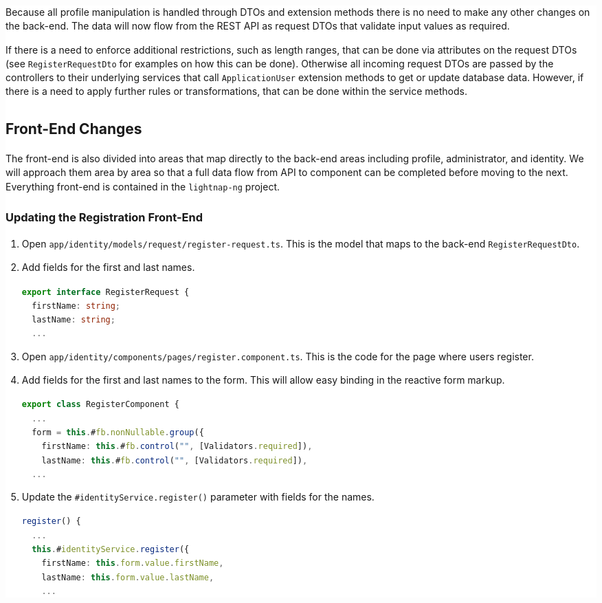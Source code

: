Because all profile manipulation is handled through DTOs and extension methods there is no need to make any other changes on the back-end. The data will now flow from the REST API as request DTOs that validate input values as required.

If there is a need to enforce additional restrictions, such as length ranges, that can be done via attributes on the request DTOs (see `RegisterRequestDto` for examples on how this can be done). Otherwise all incoming request DTOs are passed by the controllers to their underlying services that call `ApplicationUser` extension methods to get or update database data. However, if there is a need to apply further rules or transformations, that can be done within the service methods.

## Front-End Changes

The front-end is also divided into areas that map directly to the back-end areas including profile, administrator, and identity. We will approach them area by area so that a full data flow from API to component can be completed before moving to the next. Everything front-end is contained in the `lightnap-ng` project.

### Updating the Registration Front-End

1. Open `app/identity/models/request/register-request.ts`. This is the model that maps to the back-end `RegisterRequestDto`.
2. Add fields for the first and last names.

    ``` typescript
    export interface RegisterRequest {
      firstName: string;
      lastName: string;
      ...
    ```

3. Open `app/identity/components/pages/register.component.ts`. This is the code for the page where users register.
4. Add fields for the first and last names to the form. This will allow easy binding in the reactive form markup.

    ``` typescript
    export class RegisterComponent {
      ...
      form = this.#fb.nonNullable.group({
        firstName: this.#fb.control("", [Validators.required]),
        lastName: this.#fb.control("", [Validators.required]),
      ...
    ```

5. Update the `#identityService.register()` parameter with fields for the names.

    ``` typescript
    register() {
      ...
      this.#identityService.register({
        firstName: this.form.value.firstName,
        lastName: this.form.value.lastName,
        ...
    ```
